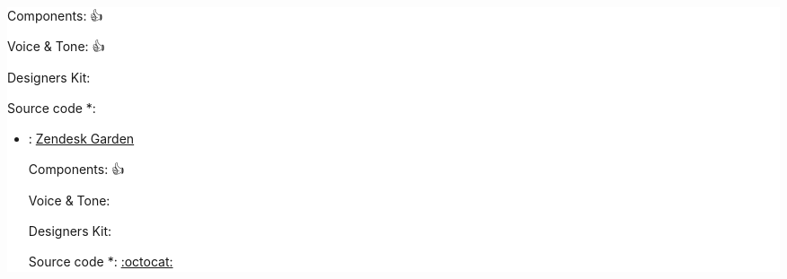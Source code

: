   Components: 👍

  Voice & Tone: 👍

  Designers Kit: 

  Source code \*: 


- : [Zendesk Garden](https://garden.zendesk.com/)

  Components: 👍

  Voice & Tone: 

  Designers Kit: 

  Source code \*: [:octocat:](https://github.com/zendeskgarden)

